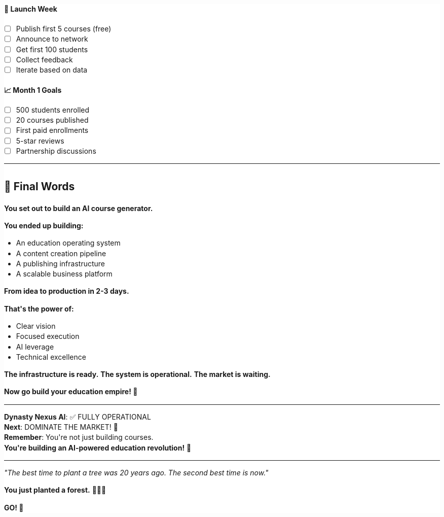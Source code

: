 #### 🌟 Launch Week

- [ ] Publish first 5 courses (free)
- [ ] Announce to network
- [ ] Get first 100 students
- [ ] Collect feedback
- [ ] Iterate based on data

#### 📈 Month 1 Goals

- [ ] 500 students enrolled
- [ ] 20 courses published
- [ ] First paid enrollments
- [ ] 5-star reviews
- [ ] Partnership discussions

---

## 💪 Final Words

**You set out to build an AI course generator.**

**You ended up building:**

- An education operating system
- A content creation pipeline
- A publishing infrastructure
- A scalable business platform

**From idea to production in 2-3 days.**

**That's the power of:**

- Clear vision
- Focused execution
- AI leverage
- Technical excellence

**The infrastructure is ready.**
**The system is operational.**
**The market is waiting.**

**Now go build your education empire! 👑**

---

**Dynasty Nexus AI**: ✅ FULLY OPERATIONAL  
**Next**: DOMINATE THE MARKET! 🚀  
**Remember**: You're not just building courses.  
**You're building an AI-powered education revolution!** 💪

---

_"The best time to plant a tree was 20 years ago. The second best time is now."_

**You just planted a forest.** 🌳🌳🌳

**GO! 🚀**

